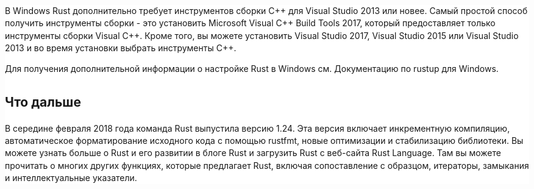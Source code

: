 В Windows Rust дополнительно требует инструментов сборки C++ для Visual Studio 2013 или новее. Самый простой способ получить инструменты сборки - это установить Microsoft Visual C++ Build Tools 2017, который предоставляет только инструменты сборки Visual C++. Кроме того, вы можете установить Visual Studio 2017, Visual Studio 2015 или Visual Studio 2013 и во время установки выбрать инструменты C++.

Для получения дополнительной информации о настройке Rust в Windows см. Документацию по rustup для Windows.

## Что дальше

В середине февраля 2018 года команда Rust выпустила версию 1.24. Эта версия включает инкрементную компиляцию, автоматическое форматирование исходного кода с помощью rustfmt, новые оптимизации и стабилизацию библиотеки. Вы можете узнать больше о Rust и его развитии в блоге Rust и загрузить Rust с веб-сайта Rust Language. Там вы можете прочитать о многих других функциях, которые предлагает Rust, включая сопоставление с образцом, итераторы, замыкания и интеллектуальные указатели. 